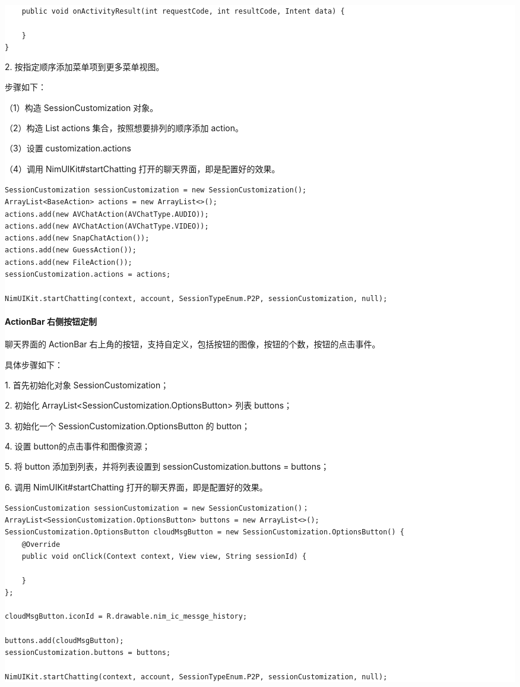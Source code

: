 ```
    public void onActivityResult(int requestCode, int resultCode, Intent data) {

    }
}
```

2\.  按指定顺序添加菜单项到更多菜单视图。

步骤如下：

（1）构造 SessionCustomization 对象。

（2）构造 List<BaseAction> actions 集合，按照想要排列的顺序添加 action。

（3）设置 customization.actions

（4）调用  NimUIKit#startChatting 打开的聊天界面，即是配置好的效果。

```
SessionCustomization sessionCustomization = new SessionCustomization();
ArrayList<BaseAction> actions = new ArrayList<>();
actions.add(new AVChatAction(AVChatType.AUDIO));
actions.add(new AVChatAction(AVChatType.VIDEO));
actions.add(new SnapChatAction());
actions.add(new GuessAction());
actions.add(new FileAction());
sessionCustomization.actions = actions;

NimUIKit.startChatting(context, account, SessionTypeEnum.P2P, sessionCustomization, null);
```

#### <span id="ActionBar 右侧按钮定制">ActionBar 右侧按钮定制</span>

聊天界面的 ActionBar 右上角的按钮，支持自定义，包括按钮的图像，按钮的个数，按钮的点击事件。

具体步骤如下：

1\. 首先初始化对象 SessionCustomization；

2\. 初始化 ArrayList<SessionCustomization.OptionsButton> 列表 buttons；

3\. 初始化一个 SessionCustomization.OptionsButton 的 button；

4\. 设置 button的点击事件和图像资源；

5\. 将 button 添加到列表，并将列表设置到 sessionCustomization.buttons = buttons；

6\. 调用  NimUIKit#startChatting 打开的聊天界面，即是配置好的效果。

```
SessionCustomization sessionCustomization = new SessionCustomization()；
ArrayList<SessionCustomization.OptionsButton> buttons = new ArrayList<>();
SessionCustomization.OptionsButton cloudMsgButton = new SessionCustomization.OptionsButton() {
    @Override
    public void onClick(Context context, View view, String sessionId) {

    }
};

cloudMsgButton.iconId = R.drawable.nim_ic_messge_history;

buttons.add(cloudMsgButton);
sessionCustomization.buttons = buttons;

NimUIKit.startChatting(context, account, SessionTypeEnum.P2P, sessionCustomization, null);
```
